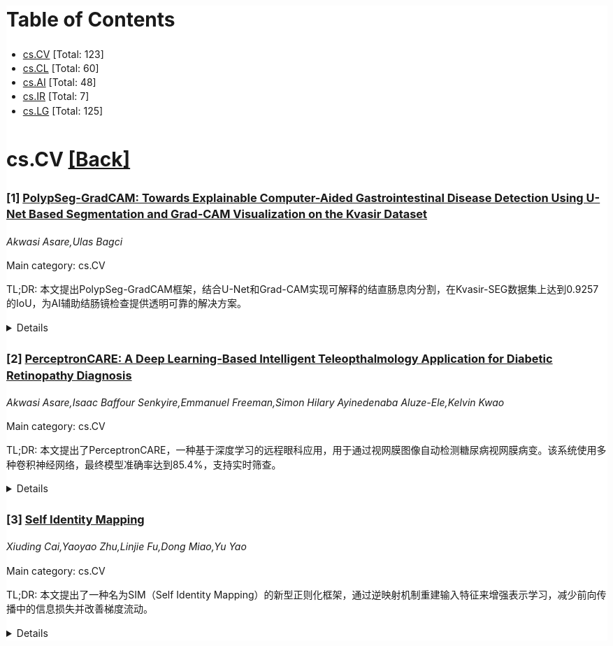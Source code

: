 <div id=toc></div>

# Table of Contents

- [cs.CV](#cs.CV) [Total: 123]
- [cs.CL](#cs.CL) [Total: 60]
- [cs.AI](#cs.AI) [Total: 48]
- [cs.IR](#cs.IR) [Total: 7]
- [cs.LG](#cs.LG) [Total: 125]


<div id='cs.CV'></div>

# cs.CV [[Back]](#toc)

### [1] [PolypSeg-GradCAM: Towards Explainable Computer-Aided Gastrointestinal Disease Detection Using U-Net Based Segmentation and Grad-CAM Visualization on the Kvasir Dataset](https://arxiv.org/abs/2509.18159)
*Akwasi Asare,Ulas Bagci*

Main category: cs.CV

TL;DR: 本文提出PolypSeg-GradCAM框架，结合U-Net和Grad-CAM实现可解释的结直肠息肉分割，在Kvasir-SEG数据集上达到0.9257的IoU，为AI辅助结肠镜检查提供透明可靠的解决方案。


<details><summary>Details</summary></details>


### [2] [PerceptronCARE: A Deep Learning-Based Intelligent Teleopthalmology Application for Diabetic Retinopathy Diagnosis](https://arxiv.org/abs/2509.18160)
*Akwasi Asare,Isaac Baffour Senkyire,Emmanuel Freeman,Simon Hilary Ayinedenaba Aluze-Ele,Kelvin Kwao*

Main category: cs.CV

TL;DR: 本文提出了PerceptronCARE，一种基于深度学习的远程眼科应用，用于通过视网膜图像自动检测糖尿病视网膜病变。该系统使用多种卷积神经网络，最终模型准确率达到85.4%，支持实时筛查。


<details><summary>Details</summary></details>


### [3] [Self Identity Mapping](https://arxiv.org/abs/2509.18165)
*Xiuding Cai,Yaoyao Zhu,Linjie Fu,Dong Miao,Yu Yao*

Main category: cs.CV

TL;DR: 本文提出了一种名为SIM（Self Identity Mapping）的新型正则化框架，通过逆映射机制重建输入特征来增强表示学习，减少前向传播中的信息损失并改善梯度流动。


<details><summary>Details</summary></details>
